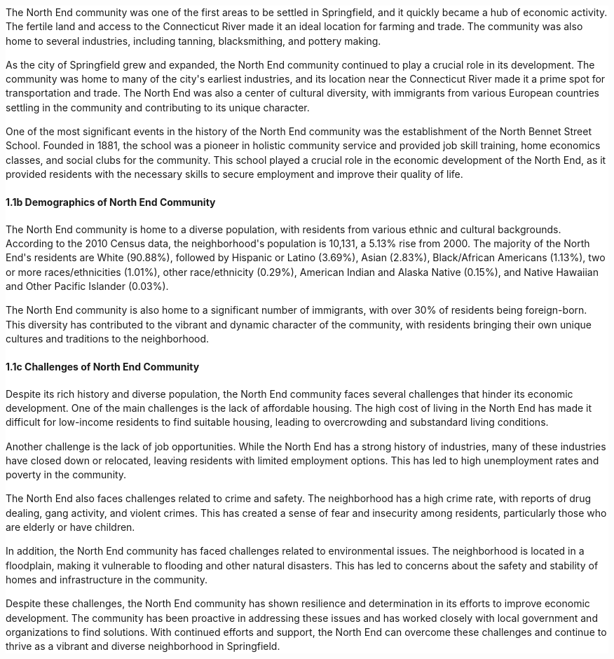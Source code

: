 The North End community was one of the first areas to be settled in Springfield, and it quickly became a hub of economic activity. The fertile land and access to the Connecticut River made it an ideal location for farming and trade. The community was also home to several industries, including tanning, blacksmithing, and pottery making.

As the city of Springfield grew and expanded, the North End community continued to play a crucial role in its development. The community was home to many of the city's earliest industries, and its location near the Connecticut River made it a prime spot for transportation and trade. The North End was also a center of cultural diversity, with immigrants from various European countries settling in the community and contributing to its unique character.

One of the most significant events in the history of the North End community was the establishment of the North Bennet Street School. Founded in 1881, the school was a pioneer in holistic community service and provided job skill training, home economics classes, and social clubs for the community. This school played a crucial role in the economic development of the North End, as it provided residents with the necessary skills to secure employment and improve their quality of life.

#### 1.1b Demographics of North End Community

The North End community is home to a diverse population, with residents from various ethnic and cultural backgrounds. According to the 2010 Census data, the neighborhood's population is 10,131, a 5.13% rise from 2000. The majority of the North End's residents are White (90.88%), followed by Hispanic or Latino (3.69%), Asian (2.83%), Black/African Americans (1.13%), two or more races/ethnicities (1.01%), other race/ethnicity (0.29%), American Indian and Alaska Native (0.15%), and Native Hawaiian and Other Pacific Islander (0.03%).

The North End community is also home to a significant number of immigrants, with over 30% of residents being foreign-born. This diversity has contributed to the vibrant and dynamic character of the community, with residents bringing their own unique cultures and traditions to the neighborhood.

#### 1.1c Challenges of North End Community

Despite its rich history and diverse population, the North End community faces several challenges that hinder its economic development. One of the main challenges is the lack of affordable housing. The high cost of living in the North End has made it difficult for low-income residents to find suitable housing, leading to overcrowding and substandard living conditions.

Another challenge is the lack of job opportunities. While the North End has a strong history of industries, many of these industries have closed down or relocated, leaving residents with limited employment options. This has led to high unemployment rates and poverty in the community.

The North End also faces challenges related to crime and safety. The neighborhood has a high crime rate, with reports of drug dealing, gang activity, and violent crimes. This has created a sense of fear and insecurity among residents, particularly those who are elderly or have children.

In addition, the North End community has faced challenges related to environmental issues. The neighborhood is located in a floodplain, making it vulnerable to flooding and other natural disasters. This has led to concerns about the safety and stability of homes and infrastructure in the community.

Despite these challenges, the North End community has shown resilience and determination in its efforts to improve economic development. The community has been proactive in addressing these issues and has worked closely with local government and organizations to find solutions. With continued efforts and support, the North End can overcome these challenges and continue to thrive as a vibrant and diverse neighborhood in Springfield.

